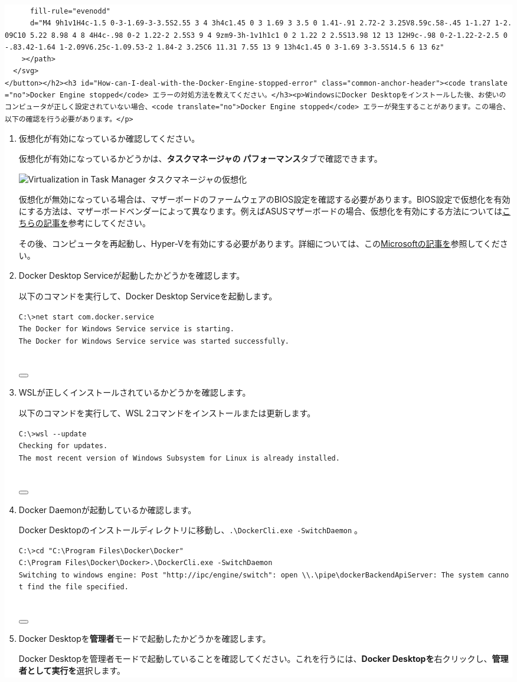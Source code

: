           fill-rule="evenodd"
          d="M4 9h1v1H4c-1.5 0-3-1.69-3-3.5S2.55 3 4 3h4c1.45 0 3 1.69 3 3.5 0 1.41-.91 2.72-2 3.25V8.59c.58-.45 1-1.27 1-2.09C10 5.22 8.98 4 8 4H4c-.98 0-2 1.22-2 2.5S3 9 4 9zm9-3h-1v1h1c1 0 2 1.22 2 2.5S13.98 12 13 12H9c-.98 0-2-1.22-2-2.5 0-.83.42-1.64 1-2.09V6.25c-1.09.53-2 1.84-2 3.25C6 11.31 7.55 13 9 13h4c1.45 0 3-1.69 3-3.5S14.5 6 13 6z"
        ></path>
      </svg>
    </button></h2><h3 id="How-can-I-deal-with-the-Docker-Engine-stopped-error​" class="common-anchor-header"><code translate="no">Docker Engine stopped</code> エラーの対処方法を教えてください。</h3><p>WindowsにDocker Desktopをインストールした後、お使いのコンピュータが正しく設定されていない場合、<code translate="no">Docker Engine stopped</code> エラーが発生することがあります。この場合、以下の確認を行う必要があります。</p>
<ol>
<li><p>仮想化が有効になっているか確認してください。</p>
<p>仮想化が有効になっているかどうかは、<strong>タスクマネージャの</strong> <strong>パフォーマンス</strong>タブで確認できます。</p>
<p>
  
   <span class="img-wrapper"> <img translate="no" src="/docs/v2.5.x/assets/task-manager.png" alt="Virtualization in Task Manager" class="doc-image" id="virtualization-in-task-manager" />
   </span> <span class="img-wrapper"> <span>タスクマネージャの仮想化</span> </span></p>
<p>仮想化が無効になっている場合は、マザーボードのファームウェアのBIOS設定を確認する必要があります。BIOS設定で仮想化を有効にする方法は、マザーボードベンダーによって異なります。例えばASUSマザーボードの場合、仮想化を有効にする方法については<a href="https://www.asus.com/support/faq/1043786/">こちらの記事を</a>参考にしてください。</p>
<p>その後、コンピュータを再起動し、Hyper-Vを有効にする必要があります。詳細については、この<a href="https://learn.microsoft.com/en-us/virtualization/hyper-v-on-windows/quick-start/enable-hyper-v#enable-the-hyper-v-role-through-settings">Microsoftの記事を</a>参照してください。</p></li>
<li><p>Docker Desktop Serviceが起動したかどうかを確認します。</p>
<p>以下のコマンドを実行して、Docker Desktop Serviceを起動します。</p>
<pre><code translate="no" class="language-powershell">C:\&gt;net start com.docker.service​
The Docker <span class="hljs-keyword">for</span> Windows Service service <span class="hljs-keyword">is</span> starting.​
The Docker <span class="hljs-keyword">for</span> Windows Service service was started successfully.​

<button class="copy-code-btn"></button></code></pre></li>
<li><p>WSLが正しくインストールされているかどうかを確認します。</p>
<p>以下のコマンドを実行して、WSL 2コマンドをインストールまたは更新します。</p>
<pre><code translate="no" class="language-powershell">C:\&gt;wsl --update​
Checking <span class="hljs-keyword">for</span> updates.​
The most recent version of Windows Subsystem <span class="hljs-keyword">for</span> Linux <span class="hljs-keyword">is</span> already installed.​

<button class="copy-code-btn"></button></code></pre></li>
<li><p>Docker Daemonが起動しているか確認します。</p>
<p>Docker Desktopのインストールディレクトリに移動し、<code translate="no">.\DockerCli.exe -SwitchDaemon</code> 。</p>
<pre><code translate="no" class="language-powershell">C:\&gt;cd <span class="hljs-string">&quot;C:\Program Files\Docker\Docker&quot;</span>​
C:\Program Files\Docker\Docker&gt;.\DockerCli.exe -SwitchDaemon​
Switching to windows engine: Post <span class="hljs-string">&quot;http://ipc/engine/switch&quot;</span>: <span class="hljs-built_in">open</span> \\.\pipe\dockerBackendApiServer: The system cannot find the file specified.​

<button class="copy-code-btn"></button></code></pre></li>
<li><p>Docker Desktopを<strong>管理者</strong>モードで起動したかどうかを確認します。</p>
<p>Docker Desktopを管理者モードで起動していることを確認してください。これを行うには、<strong>Docker Desktopを</strong>右クリックし、<strong>管理者として実行を</strong>選択します。</p>
<p>
  